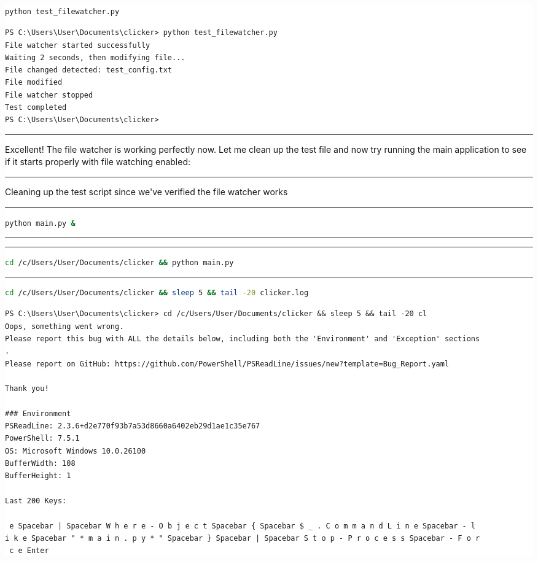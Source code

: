 
```bash
python test_filewatcher.py
```

```
PS C:\Users\User\Documents\clicker> python test_filewatcher.py
File watcher started successfully
Waiting 2 seconds, then modifying file...
File changed detected: test_config.txt
File modified
File watcher stopped
Test completed
PS C:\Users\User\Documents\clicker>
```

---

Excellent! The file watcher is working perfectly now. Let me clean up the test file and now try running the main application to see if it starts properly with file watching enabled:

---

Cleaning up the test script since we've verified the file watcher works

---

```bash
python main.py &
```

---



---

```bash
cd /c/Users/User/Documents/clicker && python main.py
```

---

```bash
cd /c/Users/User/Documents/clicker && sleep 5 && tail -20 clicker.log
```

```
PS C:\Users\User\Documents\clicker> cd /c/Users/User/Documents/clicker && sleep 5 && tail -20 cl
Oops, something went wrong.
Please report this bug with ALL the details below, including both the 'Environment' and 'Exception' sections
.
Please report on GitHub: https://github.com/PowerShell/PSReadLine/issues/new?template=Bug_Report.yaml

Thank you!

### Environment
PSReadLine: 2.3.6+d2e770f93b7a53d8660a6402eb29d1ae1c35e767
PowerShell: 7.5.1
OS: Microsoft Windows 10.0.26100
BufferWidth: 108
BufferHeight: 1

Last 200 Keys:

 e Spacebar | Spacebar W h e r e - O b j e c t Spacebar { Spacebar $ _ . C o m m a n d L i n e Spacebar - l 
i k e Spacebar " * m a i n . p y * " Spacebar } Spacebar | Spacebar S t o p - P r o c e s s Spacebar - F o r
 c e Enter
```